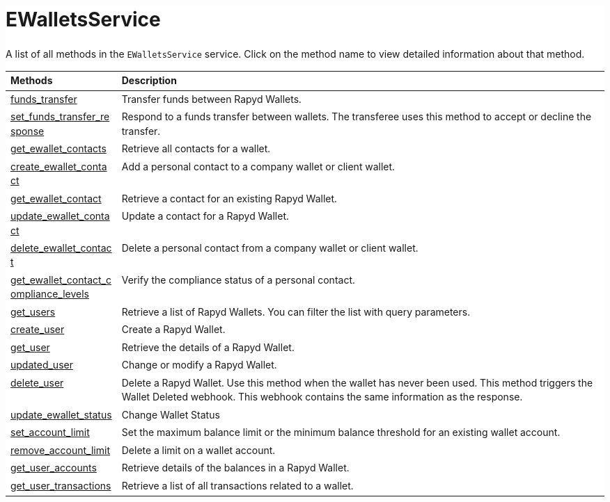 # EWalletsService

A list of all methods in the `EWalletsService` service. Click on the method name to view detailed information about that method.

| Methods                                                                         | Description                                                                                                                                                                                           |
| :------------------------------------------------------------------------------ | :---------------------------------------------------------------------------------------------------------------------------------------------------------------------------------------------------- |
| [funds_transfer](#funds_transfer)                                               | Transfer funds between Rapyd Wallets.                                                                                                                                                                 |
| [set_funds_transfer_response](#set_funds_transfer_response)                     | Respond to a funds transfer between wallets. The transferee uses this method to accept or decline the transfer.                                                                                       |
| [get_ewallet_contacts](#get_ewallet_contacts)                                   | Retrieve all contacts for a wallet.                                                                                                                                                                   |
| [create_ewallet_contact](#create_ewallet_contact)                               | Add a personal contact to a company wallet or client wallet.                                                                                                                                          |
| [get_ewallet_contact](#get_ewallet_contact)                                     | Retrieve a contact for an existing Rapyd Wallet.                                                                                                                                                      |
| [update_ewallet_contact](#update_ewallet_contact)                               | Update a contact for a Rapyd Wallet.                                                                                                                                                                  |
| [delete_ewallet_contact](#delete_ewallet_contact)                               | Delete a personal contact from a company wallet or client wallet.                                                                                                                                     |
| [get_ewallet_contact_compliance_levels](#get_ewallet_contact_compliance_levels) | Verify the compliance status of a personal contact.                                                                                                                                                   |
| [get_users](#get_users)                                                         | Retrieve a list of Rapyd Wallets. You can filter the list with query parameters.                                                                                                                      |
| [create_user](#create_user)                                                     | Create a Rapyd Wallet.                                                                                                                                                                                |
| [get_user](#get_user)                                                           | Retrieve the details of a Rapyd Wallet.                                                                                                                                                               |
| [updated_user](#updated_user)                                                   | Change or modify a Rapyd Wallet.                                                                                                                                                                      |
| [delete_user](#delete_user)                                                     | Delete a Rapyd Wallet. Use this method when the wallet has never been used. This method triggers the Wallet Deleted webhook. This webhook contains the same information as the response.              |
| [update_ewallet_status](#update_ewallet_status)                                 | Change Wallet Status                                                                                                                                                                                  |
| [set_account_limit](#set_account_limit)                                         | Set the maximum balance limit or the minimum balance threshold for an existing wallet account.                                                                                                        |
| [remove_account_limit](#remove_account_limit)                                   | Delete a limit on a wallet account.                                                                                                                                                                   |
| [get_user_accounts](#get_user_accounts)                                         | Retrieve details of the balances in a Rapyd Wallet.                                                                                                                                                   |
| [get_user_transactions](#get_user_transactions)                                 | Retrieve a list of all transactions related to a wallet.                                                                                                                                              |